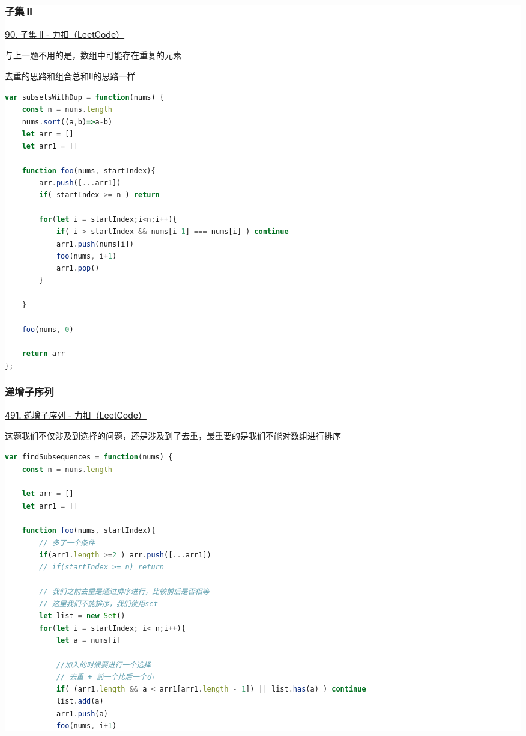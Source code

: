 

### 子集 II

[90. 子集 II - 力扣（LeetCode）](https://leetcode.cn/problems/subsets-ii/)

与上一题不用的是，数组中可能存在重复的元素

去重的思路和组合总和II的思路一样

```js
var subsetsWithDup = function(nums) {
    const n = nums.length
    nums.sort((a,b)=>a-b)
    let arr = []
    let arr1 = []

    function foo(nums, startIndex){
        arr.push([...arr1])
        if( startIndex >= n ) return

        for(let i = startIndex;i<n;i++){
            if( i > startIndex && nums[i-1] === nums[i] ) continue
            arr1.push(nums[i])
            foo(nums, i+1)
            arr1.pop()
        }

    }

    foo(nums, 0)

    return arr
};
```



### 递增子序列

[491. 递增子序列 - 力扣（LeetCode）](https://leetcode.cn/problems/non-decreasing-subsequences/)

这题我们不仅涉及到选择的问题，还是涉及到了去重，最重要的是我们不能对数组进行排序

```js
var findSubsequences = function(nums) {
    const n = nums.length

    let arr = []
    let arr1 = []

    function foo(nums, startIndex){
        // 多了一个条件 
        if(arr1.length >=2 ) arr.push([...arr1])
        // if(startIndex >= n) return

        // 我们之前去重是通过排序进行，比较前后是否相等
        // 这里我们不能排序，我们使用set
        let list = new Set()
        for(let i = startIndex; i< n;i++){
            let a = nums[i]
            
            //加入的时候要进行一个选择
            // 去重 + 前一个比后一个小
            if( (arr1.length && a < arr1[arr1.length - 1]) || list.has(a) ) continue
            list.add(a)
            arr1.push(a)
            foo(nums, i+1)
```
